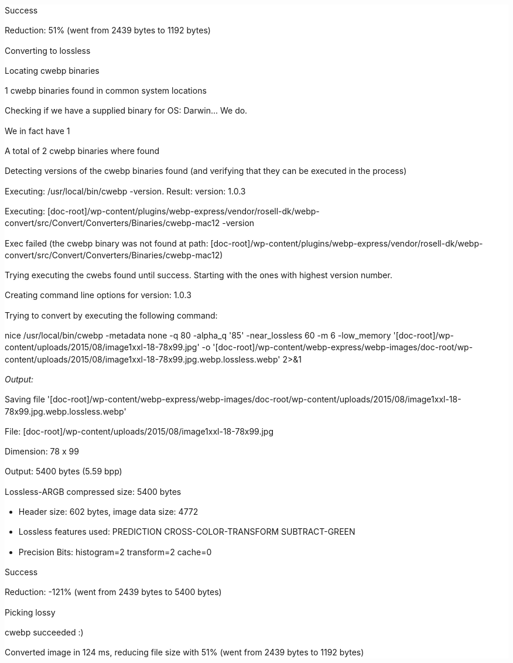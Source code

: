 Success

Reduction: 51% (went from 2439 bytes to 1192 bytes)


Converting to lossless

Locating cwebp binaries

1 cwebp binaries found in common system locations

Checking if we have a supplied binary for OS: Darwin... We do.

We in fact have 1

A total of 2 cwebp binaries where found

Detecting versions of the cwebp binaries found (and verifying that they can be executed in the process)

Executing: /usr/local/bin/cwebp -version. Result: version: 1.0.3

Executing: [doc-root]/wp-content/plugins/webp-express/vendor/rosell-dk/webp-convert/src/Convert/Converters/Binaries/cwebp-mac12 -version

Exec failed (the cwebp binary was not found at path: [doc-root]/wp-content/plugins/webp-express/vendor/rosell-dk/webp-convert/src/Convert/Converters/Binaries/cwebp-mac12)

Trying executing the cwebs found until success. Starting with the ones with highest version number.

Creating command line options for version: 1.0.3

Trying to convert by executing the following command:

nice /usr/local/bin/cwebp -metadata none -q 80 -alpha_q '85' -near_lossless 60 -m 6 -low_memory '[doc-root]/wp-content/uploads/2015/08/image1xxl-18-78x99.jpg' -o '[doc-root]/wp-content/webp-express/webp-images/doc-root/wp-content/uploads/2015/08/image1xxl-18-78x99.jpg.webp.lossless.webp' 2>&1


*Output:* 

Saving file '[doc-root]/wp-content/webp-express/webp-images/doc-root/wp-content/uploads/2015/08/image1xxl-18-78x99.jpg.webp.lossless.webp'

File:      [doc-root]/wp-content/uploads/2015/08/image1xxl-18-78x99.jpg

Dimension: 78 x 99

Output:    5400 bytes (5.59 bpp)

Lossless-ARGB compressed size: 5400 bytes

  * Header size: 602 bytes, image data size: 4772

  * Lossless features used: PREDICTION CROSS-COLOR-TRANSFORM SUBTRACT-GREEN

  * Precision Bits: histogram=2 transform=2 cache=0


Success

Reduction: -121% (went from 2439 bytes to 5400 bytes)


Picking lossy

cwebp succeeded :)


Converted image in 124 ms, reducing file size with 51% (went from 2439 bytes to 1192 bytes)

